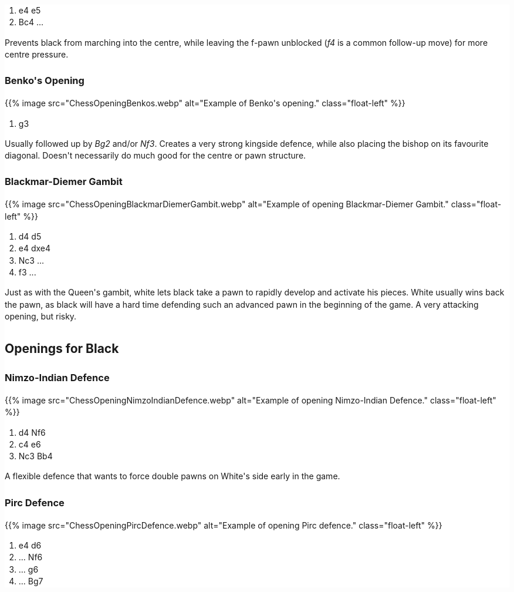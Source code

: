 1. e4 e5 
2. Bc4 ...

Prevents black from marching into the centre, while leaving the f-pawn unblocked (*f4* is a common follow-up move) for more centre pressure.

<div class="float-clear"></div>

### Benko's Opening

{{% image src="ChessOpeningBenkos.webp" alt="Example of Benko's opening." class="float-left" %}}

1. g3

Usually followed up by *Bg2* and/or *Nf3*. Creates a very strong kingside defence, while also placing the bishop on its favourite diagonal. Doesn't necessarily do much good for the centre or pawn structure.

<div class="float-clear"></div>

### Blackmar-Diemer Gambit

{{% image src="ChessOpeningBlackmarDiemerGambit.webp" alt="Example of opening Blackmar-Diemer Gambit." class="float-left" %}}

1. d4 d5 
2. e4 dxe4 
3. Nc3 ... 
4. f3 ...

Just as with the Queen's gambit, white lets black take a pawn to rapidly develop and activate his pieces. White usually wins back the pawn, as black will have a hard time defending such an advanced pawn in the beginning of the game. A very attacking opening, but risky.

<div class="float-clear"></div>

## Openings for Black

### Nimzo-Indian Defence

{{% image src="ChessOpeningNimzoIndianDefence.webp" alt="Example of opening Nimzo-Indian Defence." class="float-left" %}}

1. d4 Nf6 
2. c4 e6 
3. Nc3 Bb4

A flexible defence that wants to force double pawns on White's side early in the game.

<div class="float-clear"></div>

### Pirc Defence

{{% image src="ChessOpeningPircDefence.webp" alt="Example of opening Pirc defence." class="float-left" %}}

1. e4 d6 
2. ... Nf6 
3. ... g6
4. ... Bg7
